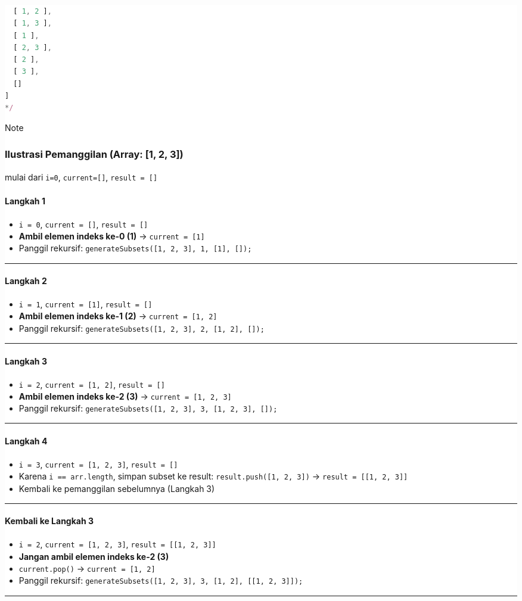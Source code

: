 ```javascript
  [ 1, 2 ],
  [ 1, 3 ],
  [ 1 ],
  [ 2, 3 ],
  [ 2 ],
  [ 3 ],
  []
]
*/
```

> [!NOTE]
>
> ### **Ilustrasi Pemanggilan (Array: [1, 2, 3])**
>
> mulai dari `i=0`, `current=[]`, `result = []` 
>
> #### Langkah 1
>
> - `i = 0`, `current = []`, `result = []`
> - **Ambil elemen indeks ke-0 (1)** → `current = [1]`
> - Panggil rekursif:
>    `generateSubsets([1, 2, 3], 1, [1], []);`
>
> ------
>
> #### Langkah 2
>
> - `i = 1`, `current = [1]`, `result = []`
> - **Ambil elemen indeks ke-1 (2)** → `current = [1, 2]`
> - Panggil rekursif:
>    `generateSubsets([1, 2, 3], 2, [1, 2], []);`
>
> ------
>
> #### Langkah 3
>
> - `i = 2`, `current = [1, 2]`, `result = []`
> - **Ambil elemen indeks ke-2 (3)** → `current = [1, 2, 3]`
> - Panggil rekursif:
>    `generateSubsets([1, 2, 3], 3, [1, 2, 3], []);`
>
> ------
>
> #### Langkah 4
>
> - `i = 3`, `current = [1, 2, 3]`, `result = []`
> - Karena `i == arr.length`, simpan subset ke result:
>    `result.push([1, 2, 3])` → `result = [[1, 2, 3]]`
> - Kembali ke pemanggilan sebelumnya (Langkah 3)
>
> ------
>
> #### Kembali ke Langkah 3
>
> - `i = 2`, `current = [1, 2, 3]`, `result = [[1, 2, 3]]`
> - **Jangan ambil elemen indeks ke-2 (3)**
> - `current.pop()` → `current = [1, 2]`
> - Panggil rekursif:
>    `generateSubsets([1, 2, 3], 3, [1, 2], [[1, 2, 3]]);`
>
> ------
>